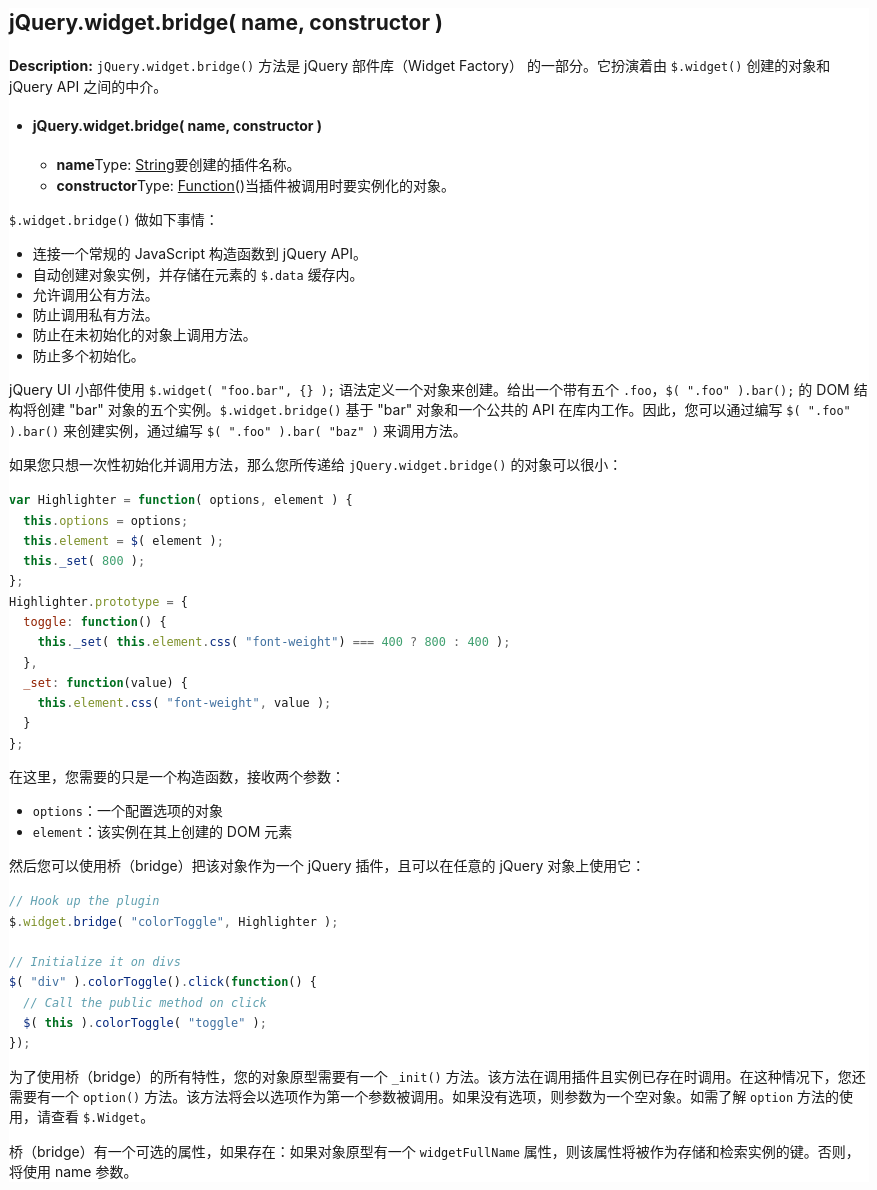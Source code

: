 ## jQuery.widget.bridge( name, constructor )

**Description:** `jQuery.widget.bridge()` 方法是 jQuery 部件库（Widget Factory） 的一部分。它扮演着由 `$.widget()` 创建的对象和 jQuery API 之间的中介。

*   #### jQuery.widget.bridge( name, constructor )

    *   **name**Type: [String](http://api.jquery.com/Types/#String)要创建的插件名称。
    *   **constructor**Type: [Function](http://api.jquery.com/Types/#Function)()当插件被调用时要实例化的对象。

`$.widget.bridge()` 做如下事情：

*   连接一个常规的 JavaScript 构造函数到 jQuery API。
*   自动创建对象实例，并存储在元素的 `$.data` 缓存内。
*   允许调用公有方法。
*   防止调用私有方法。
*   防止在未初始化的对象上调用方法。
*   防止多个初始化。

jQuery UI 小部件使用 `$.widget( "foo.bar", {} );` 语法定义一个对象来创建。给出一个带有五个 `.foo`，`$( ".foo" ).bar();` 的 DOM 结构将创建 "bar" 对象的五个实例。`$.widget.bridge()` 基于 "bar" 对象和一个公共的 API 在库内工作。因此，您可以通过编写 `$( ".foo" ).bar()` 来创建实例，通过编写 `$( ".foo" ).bar( "baz" )` 来调用方法。

如果您只想一次性初始化并调用方法，那么您所传递给 `jQuery.widget.bridge()` 的对象可以很小：

```js
var Highlighter = function( options, element ) {
  this.options = options;
  this.element = $( element );
  this._set( 800 );
};
Highlighter.prototype = {
  toggle: function() {
    this._set( this.element.css( "font-weight") === 400 ? 800 : 400 );
  },
  _set: function(value) {
    this.element.css( "font-weight", value );
  }
}; 
```

在这里，您需要的只是一个构造函数，接收两个参数：

*   `options`：一个配置选项的对象
*   `element`：该实例在其上创建的 DOM 元素

然后您可以使用桥（bridge）把该对象作为一个 jQuery 插件，且可以在任意的 jQuery 对象上使用它：

```js
// Hook up the plugin
$.widget.bridge( "colorToggle", Highlighter );

// Initialize it on divs
$( "div" ).colorToggle().click(function() {
  // Call the public method on click
  $( this ).colorToggle( "toggle" );
}); 
```

为了使用桥（bridge）的所有特性，您的对象原型需要有一个 `_init()` 方法。该方法在调用插件且实例已存在时调用。在这种情况下，您还需要有一个 `option()` 方法。该方法将会以选项作为第一个参数被调用。如果没有选项，则参数为一个空对象。如需了解 `option` 方法的使用，请查看 `$.Widget`。

桥（bridge）有一个可选的属性，如果存在：如果对象原型有一个 `widgetFullName` 属性，则该属性将被作为存储和检索实例的键。否则，将使用 name 参数。